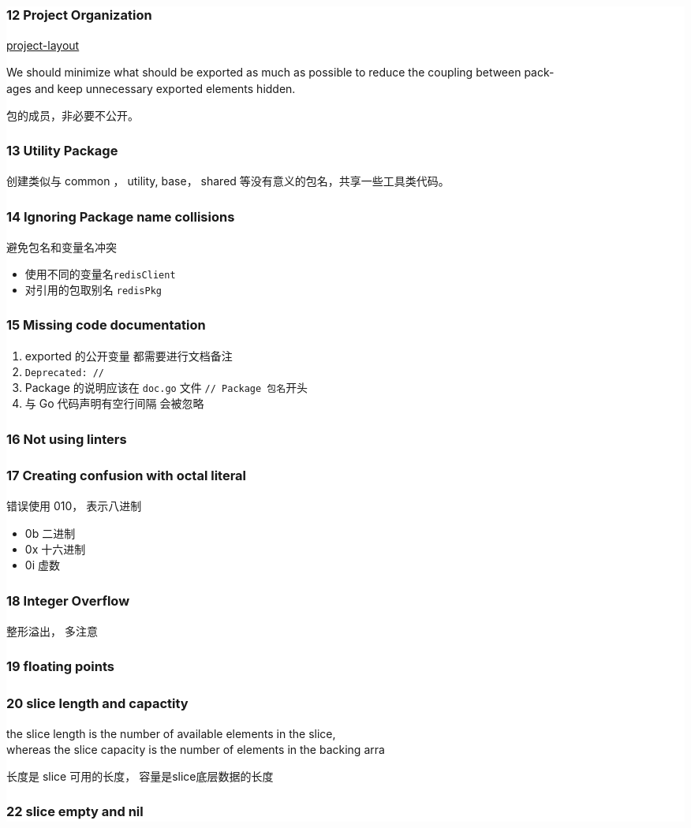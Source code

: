 
### 12 Project Organization

[project-layout](https://github.com/golang-standards/project-layout)

We should minimize what should be exported as much as possible to reduce the coupling between pack-  
ages and keep unnecessary exported elements hidden.

包的成员，非必要不公开。

### 13 Utility Package

创建类似与 common ， utility, base， shared 等没有意义的包名，共享一些工具类代码。

### 14 Ignoring Package name collisions

避免包名和变量名冲突

-   使用不同的变量名`redisClient`
-   对引用的包取别名 `redisPkg`

### 15 Missing code documentation

1.  exported 的公开变量 都需要进行文档备注
2.  `Deprecated: //`
3.  Package 的说明应该在 `doc.go` 文件 `// Package 包名`开头
4.  与 Go 代码声明有空行间隔 会被忽略

### 16 Not using linters

### 17 Creating confusion with octal literal

错误使用 010， 表示八进制

-   0b 二进制
-   0x 十六进制
-   0i 虚数

### 18 Integer Overflow

整形溢出， 多注意

### 19 floating points

  

### 20 slice length and capactity

the slice length is the number of available elements in the slice,  
whereas the slice capacity is the number of elements in the backing arra

长度是 slice 可用的长度， 容量是slice底层数据的长度

### 22 slice empty and nil
